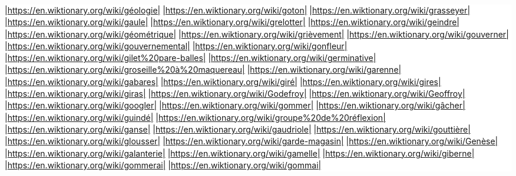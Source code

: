 |https://en.wiktionary.org/wiki/géologie|
|https://en.wiktionary.org/wiki/goton|
|https://en.wiktionary.org/wiki/grasseyer|
|https://en.wiktionary.org/wiki/gaule|
|https://en.wiktionary.org/wiki/grelotter|
|https://en.wiktionary.org/wiki/geindre|
|https://en.wiktionary.org/wiki/géométrique|
|https://en.wiktionary.org/wiki/grièvement|
|https://en.wiktionary.org/wiki/gouverner|
|https://en.wiktionary.org/wiki/gouvernemental|
|https://en.wiktionary.org/wiki/gonfleur|
|https://en.wiktionary.org/wiki/gilet%20pare-balles|
|https://en.wiktionary.org/wiki/germinative|
|https://en.wiktionary.org/wiki/groseille%20à%20maquereau|
|https://en.wiktionary.org/wiki/garenne|
|https://en.wiktionary.org/wiki/gabares|
|https://en.wiktionary.org/wiki/giré|
|https://en.wiktionary.org/wiki/gires|
|https://en.wiktionary.org/wiki/giras|
|https://en.wiktionary.org/wiki/Godefroy|
|https://en.wiktionary.org/wiki/Geoffroy|
|https://en.wiktionary.org/wiki/googler|
|https://en.wiktionary.org/wiki/gommer|
|https://en.wiktionary.org/wiki/gâcher|
|https://en.wiktionary.org/wiki/guindé|
|https://en.wiktionary.org/wiki/groupe%20de%20réflexion|
|https://en.wiktionary.org/wiki/ganse|
|https://en.wiktionary.org/wiki/gaudriole|
|https://en.wiktionary.org/wiki/gouttière|
|https://en.wiktionary.org/wiki/glousser|
|https://en.wiktionary.org/wiki/garde-magasin|
|https://en.wiktionary.org/wiki/Genèse|
|https://en.wiktionary.org/wiki/galanterie|
|https://en.wiktionary.org/wiki/gamelle|
|https://en.wiktionary.org/wiki/giberne|
|https://en.wiktionary.org/wiki/gommerai|
|https://en.wiktionary.org/wiki/gommai|